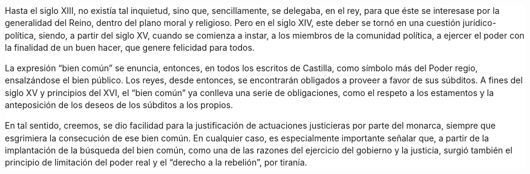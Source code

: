 Hasta el siglo XIII, no existía tal inquietud, sino que, sencillamente, se delegaba, en el rey, para que éste se interesase por la generalidad del Reino, dentro del plano moral y religioso. Pero en el siglo XIV, este deber se tornó en una cuestión jurídico-política, siendo, a partir del siglo XV, cuando se comienza a instar, a los miembros de la comunidad política, a ejercer el poder con la finalidad de un buen hacer, que genere felicidad para todos.

La expresión “bien común” se enuncia, entonces, en todos los escritos de Castilla, como símbolo más del Poder regio, ensalzándose el bien público. Los reyes, desde entonces, se encontrarán obligados a proveer a favor de sus súbditos. A fines del siglo XV y principios del XVI, el “bien común” ya conlleva una serie de obligaciones, como el respeto a los estamentos y la anteposición de los deseos de los súbditos a los propios.

En tal sentido, creemos, se dio facilidad para la justificación de actuaciones justicieras por parte del monarca, siempre que esgrimiera la consecución de ese bien común. En cualquier caso, es especialmente importante señalar que, a partir de la implantación de la búsqueda del bien común, como una de las razones del ejercicio del gobierno y la justicia, surgió también el principio de limitación del poder real y el “derecho a la rebelión”, por tiranía.